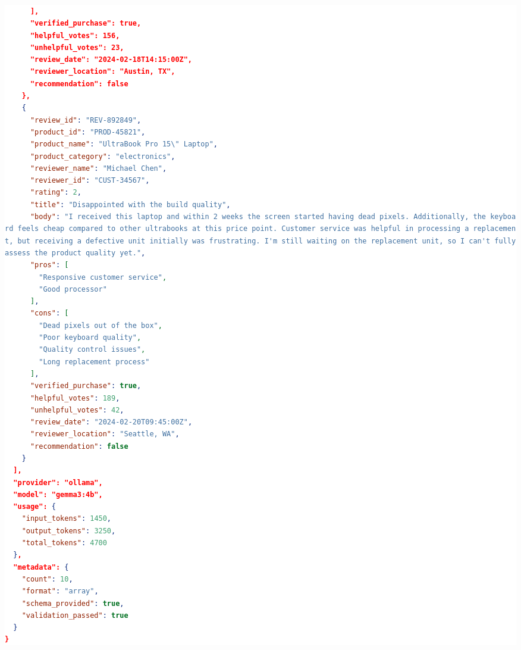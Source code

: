 ```json
      ],
      "verified_purchase": true,
      "helpful_votes": 156,
      "unhelpful_votes": 23,
      "review_date": "2024-02-18T14:15:00Z",
      "reviewer_location": "Austin, TX",
      "recommendation": false
    },
    {
      "review_id": "REV-892849",
      "product_id": "PROD-45821",
      "product_name": "UltraBook Pro 15\" Laptop",
      "product_category": "electronics",
      "reviewer_name": "Michael Chen",
      "reviewer_id": "CUST-34567",
      "rating": 2,
      "title": "Disappointed with the build quality",
      "body": "I received this laptop and within 2 weeks the screen started having dead pixels. Additionally, the keyboard feels cheap compared to other ultrabooks at this price point. Customer service was helpful in processing a replacement, but receiving a defective unit initially was frustrating. I'm still waiting on the replacement unit, so I can't fully assess the product quality yet.",
      "pros": [
        "Responsive customer service",
        "Good processor"
      ],
      "cons": [
        "Dead pixels out of the box",
        "Poor keyboard quality",
        "Quality control issues",
        "Long replacement process"
      ],
      "verified_purchase": true,
      "helpful_votes": 189,
      "unhelpful_votes": 42,
      "review_date": "2024-02-20T09:45:00Z",
      "reviewer_location": "Seattle, WA",
      "recommendation": false
    }
  ],
  "provider": "ollama",
  "model": "gemma3:4b",
  "usage": {
    "input_tokens": 1450,
    "output_tokens": 3250,
    "total_tokens": 4700
  },
  "metadata": {
    "count": 10,
    "format": "array",
    "schema_provided": true,
    "validation_passed": true
  }
}
```
